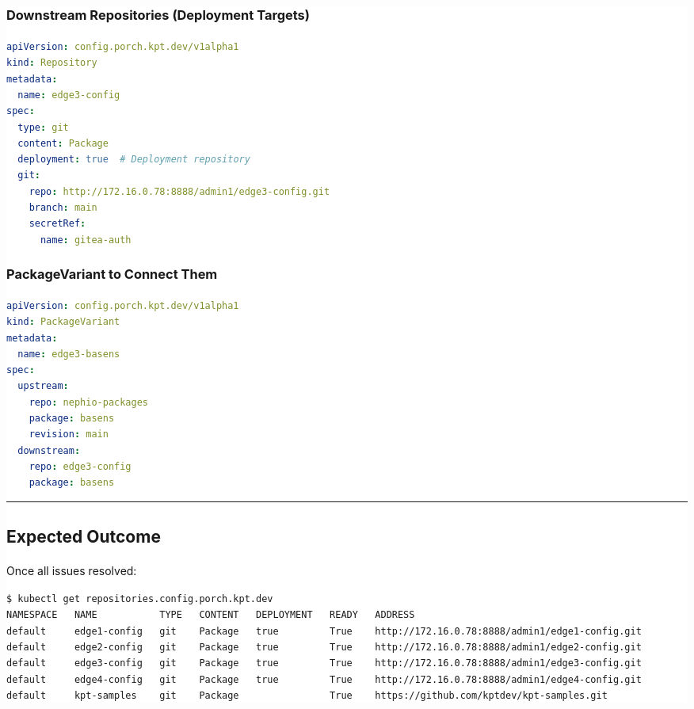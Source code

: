 ### Downstream Repositories (Deployment Targets)
```yaml
apiVersion: config.porch.kpt.dev/v1alpha1
kind: Repository
metadata:
  name: edge3-config
spec:
  type: git
  content: Package
  deployment: true  # Deployment repository
  git:
    repo: http://172.16.0.78:8888/admin1/edge3-config.git
    branch: main
    secretRef:
      name: gitea-auth
```

### PackageVariant to Connect Them
```yaml
apiVersion: config.porch.kpt.dev/v1alpha1
kind: PackageVariant
metadata:
  name: edge3-basens
spec:
  upstream:
    repo: nephio-packages
    package: basens
    revision: main
  downstream:
    repo: edge3-config
    package: basens
```

---

## Expected Outcome

Once all issues resolved:

```bash
$ kubectl get repositories.config.porch.kpt.dev
NAMESPACE   NAME           TYPE   CONTENT   DEPLOYMENT   READY   ADDRESS
default     edge1-config   git    Package   true         True    http://172.16.0.78:8888/admin1/edge1-config.git
default     edge2-config   git    Package   true         True    http://172.16.0.78:8888/admin1/edge2-config.git
default     edge3-config   git    Package   true         True    http://172.16.0.78:8888/admin1/edge3-config.git
default     edge4-config   git    Package   true         True    http://172.16.0.78:8888/admin1/edge4-config.git
default     kpt-samples    git    Package                True    https://github.com/kptdev/kpt-samples.git
```
